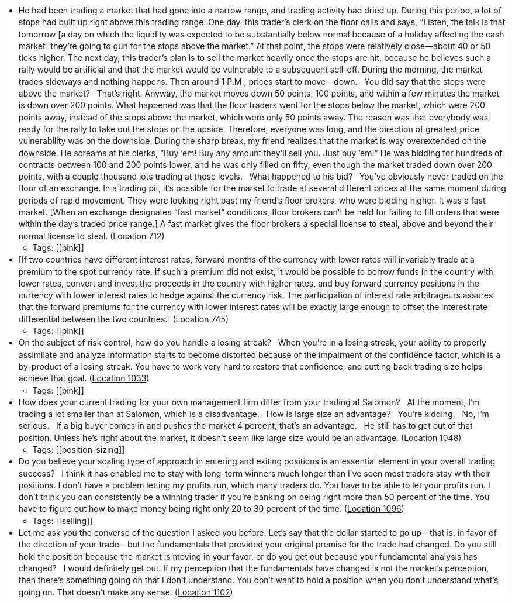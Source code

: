 - He had been trading a market that had gone into a narrow range, and trading activity had dried up. During this period, a lot of stops had built up right above this trading range. One day, this trader’s clerk on the floor calls and says, “Listen, the talk is that tomorrow [a day on which the liquidity was expected to be substantially below normal because of a holiday affecting the cash market] they’re going to gun for the stops above the market.” At that point, the stops were relatively close—about 40 or 50 ticks higher. The next day, this trader’s plan is to sell the market heavily once the stops are hit, because he believes such a rally would be artificial and that the market would be vulnerable to a subsequent sell-off. During the morning, the market trades sideways and nothing happens. Then around 1 P.M., prices start to move—down.   You did say that the stops were above the market?   That’s right. Anyway, the market moves down 50 points, 100 points, and within a few minutes the market is down over 200 points. What happened was that the floor traders went for the stops below the market, which were 200 points away, instead of the stops above the market, which were only 50 points away. The reason was that everybody was ready for the rally to take out the stops on the upside. Therefore, everyone was long, and the direction of greatest price vulnerability was on the downside. During the sharp break, my friend realizes that the market is way overextended on the downside. He screams at his clerks, “Buy ’em! Buy any amount they’ll sell you. Just buy ’em!” He was bidding for hundreds of contracts between 100 and 200 points lower, and he was only filled on fifty, even though the market traded down over 200 points, with a couple thousand lots trading at those levels.   What happened to his bid?   You’ve obviously never traded on the floor of an exchange. In a trading pit, it’s possible for the market to trade at several different prices at the same moment during periods of rapid movement. They were looking right past my friend’s floor brokers, who were bidding higher. It was a fast market. [When an exchange designates “fast market” conditions, floor brokers can’t be held for failing to fill orders that were within the day’s traded price range.] A fast market gives the floor brokers a special license to steal, above and beyond their normal license to steal. ([Location 712](https://readwise.io/to_kindle?action=open&asin=B000QTEA4C&location=712))
    - Tags: [[pink]] 
- [If two countries have different interest rates, forward months of the currency with lower rates will invariably trade at a premium to the spot currency rate. If such a premium did not exist, it would be possible to borrow funds in the country with lower rates, convert and invest the proceeds in the country with higher rates, and buy forward currency positions in the currency with lower interest rates to hedge against the currency risk. The participation of interest rate arbitrageurs assures that the forward premiums for the currency with lower interest rates will be exactly large enough to offset the interest rate differential between the two countries.] ([Location 745](https://readwise.io/to_kindle?action=open&asin=B000QTEA4C&location=745))
    - Tags: [[pink]] 
- On the subject of risk control, how do you handle a losing streak?   When you’re in a losing streak, your ability to properly assimilate and analyze information starts to become distorted because of the impairment of the confidence factor, which is a by-product of a losing streak. You have to work very hard to restore that confidence, and cutting back trading size helps achieve that goal. ([Location 1033](https://readwise.io/to_kindle?action=open&asin=B000QTEA4C&location=1033))
    - Tags: [[pink]] 
- How does your current trading for your own management firm differ from your trading at Salomon?   At the moment, I’m trading a lot smaller than at Salomon, which is a disadvantage.   How is large size an advantage?   You’re kidding.   No, I’m serious.   If a big buyer comes in and pushes the market 4 percent, that’s an advantage.   He still has to get out of that position. Unless he’s right about the market, it doesn’t seem like large size would be an advantage. ([Location 1048](https://readwise.io/to_kindle?action=open&asin=B000QTEA4C&location=1048))
    - Tags: [[position-sizing]] 
- Do you believe your scaling type of approach in entering and exiting positions is an essential element in your overall trading success?   I think it has enabled me to stay with long-term winners much longer than I’ve seen most traders stay with their positions. I don’t have a problem letting my profits run, which many traders do. You have to be able to let your profits run. I don’t think you can consistently be a winning trader if you’re banking on being right more than 50 percent of the time. You have to figure out how to make money being right only 20 to 30 percent of the time. ([Location 1096](https://readwise.io/to_kindle?action=open&asin=B000QTEA4C&location=1096))
    - Tags: [[selling]] 
- Let me ask you the converse of the question I asked you before: Let’s say that the dollar started to go up—that is, in favor of the direction of your trade—but the fundamentals that provided your original premise for the trade had changed. Do you still hold the position because the market is moving in your favor, or do you get out because your fundamental analysis has changed?   I would definitely get out. If my perception that the fundamentals have changed is not the market’s perception, then there’s something going on that I don’t understand. You don’t want to hold a position when you don’t understand what’s going on. That doesn’t make any sense. ([Location 1102](https://readwise.io/to_kindle?action=open&asin=B000QTEA4C&location=1102))